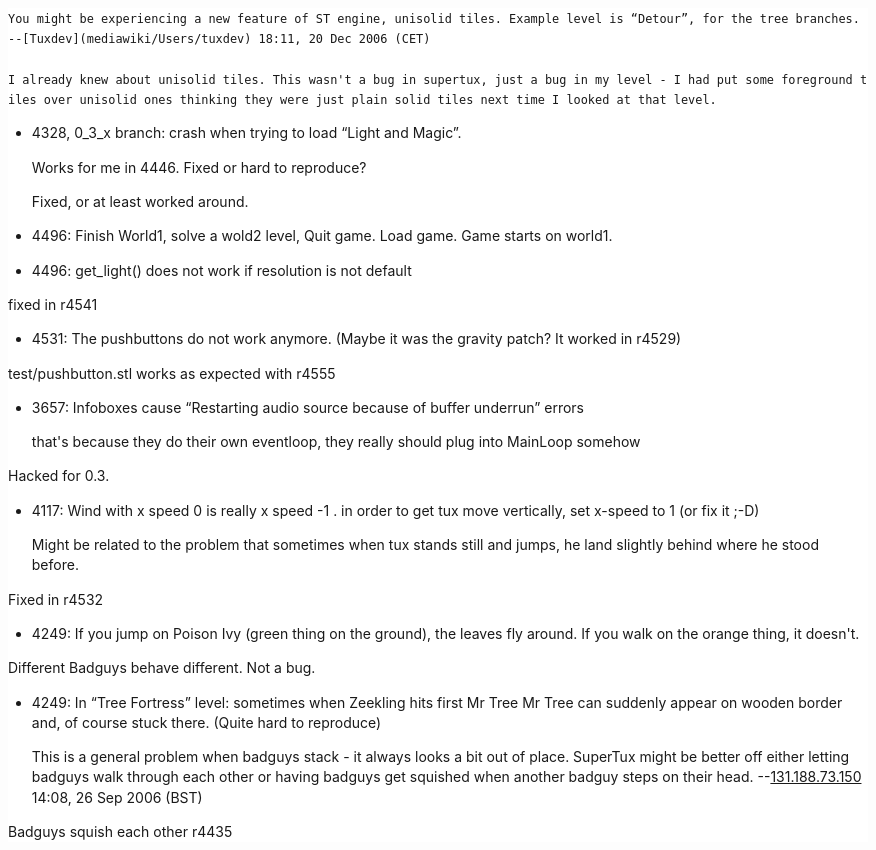     You might be experiencing a new feature of ST engine, unisolid tiles. Example level is “Detour”, for the tree branches. --[Tuxdev](mediawiki/Users/tuxdev) 18:11, 20 Dec 2006 (CET)

    I already knew about unisolid tiles. This wasn't a bug in supertux, just a bug in my level - I had put some foreground tiles over unisolid ones thinking they were just plain solid tiles next time I looked at that level.



-   4328, 0\_3\_x branch: crash when trying to load “Light and Magic”.
      
    Works for me in 4446. Fixed or hard to reproduce?

      
    Fixed, or at least worked around.



-   4496: Finish World1, solve a wold2 level, Quit game. Load game. Game starts on world1.



-   4496: get\_light() does not work if resolution is not default

  
fixed in r4541

-   4531: The pushbuttons do not work anymore. (Maybe it was the gravity patch? It worked in r4529)

  
test/pushbutton.stl works as expected with r4555

-   3657: Infoboxes cause “Restarting audio source because of buffer underrun” errors
      
    that's because they do their own eventloop, they really should plug into MainLoop somehow

  
  
Hacked for 0.3.

-   4117: Wind with x speed 0 is really x speed -1 . in order to get tux move vertically, set x-speed to 1 (or fix it ;-D)
      
    Might be related to the problem that sometimes when tux stands still and jumps, he land slightly behind where he stood before.

  
  
Fixed in r4532

-   4249: If you jump on Poison Ivy (green thing on the ground), the leaves fly around. If you walk on the orange thing, it doesn't.

  
  
Different Badguys behave different. Not a bug.

-   4249: In “Tree Fortress” level: sometimes when Zeekling hits first Mr Tree Mr Tree can suddenly appear on wooden border and, of course stuck there. (Quite hard to reproduce)
      
    This is a general problem when badguys stack - it always looks a bit out of place. SuperTux might be better off either letting badguys walk through each other or having badguys get squished when another badguy steps on their head. --[131.188.73.150](mediawiki/Users/131.188.73.150) 14:08, 26 Sep 2006 (BST)

  
  
Badguys squish each other r4435

